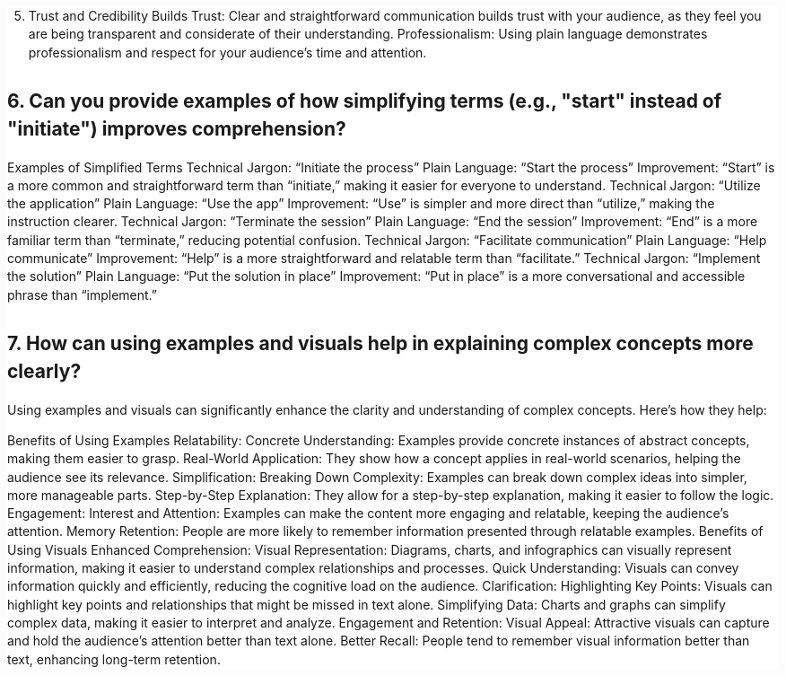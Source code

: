 5. Trust and Credibility
Builds Trust: Clear and straightforward communication builds trust with your audience, as they feel you are being transparent and considerate of their understanding.
Professionalism: Using plain language demonstrates professionalism and respect for your audience’s time and attention.

## 6. Can you provide examples of how simplifying terms (e.g., "start" instead of "initiate") improves comprehension?
Examples of Simplified Terms
Technical Jargon: “Initiate the process”
Plain Language: “Start the process”
Improvement: “Start” is a more common and straightforward term than “initiate,” making it easier for everyone to understand.
Technical Jargon: “Utilize the application”
Plain Language: “Use the app”
Improvement: “Use” is simpler and more direct than “utilize,” making the instruction clearer.
Technical Jargon: “Terminate the session”
Plain Language: “End the session”
Improvement: “End” is a more familiar term than “terminate,” reducing potential confusion.
Technical Jargon: “Facilitate communication”
Plain Language: “Help communicate”
Improvement: “Help” is a more straightforward and relatable term than “facilitate.”
Technical Jargon: “Implement the solution”
Plain Language: “Put the solution in place”
Improvement: “Put in place” is a more conversational and accessible phrase than “implement.”

## 7. How can using examples and visuals help in explaining complex concepts more clearly?
Using examples and visuals can significantly enhance the clarity and understanding of complex concepts. Here’s how they help:

Benefits of Using Examples
Relatability:
Concrete Understanding: Examples provide concrete instances of abstract concepts, making them easier to grasp.
Real-World Application: They show how a concept applies in real-world scenarios, helping the audience see its relevance.
Simplification:
Breaking Down Complexity: Examples can break down complex ideas into simpler, more manageable parts.
Step-by-Step Explanation: They allow for a step-by-step explanation, making it easier to follow the logic.
Engagement:
Interest and Attention: Examples can make the content more engaging and relatable, keeping the audience’s attention.
Memory Retention: People are more likely to remember information presented through relatable examples.
Benefits of Using Visuals
Enhanced Comprehension:
Visual Representation: Diagrams, charts, and infographics can visually represent information, making it easier to understand complex relationships and processes.
Quick Understanding: Visuals can convey information quickly and efficiently, reducing the cognitive load on the audience.
Clarification:
Highlighting Key Points: Visuals can highlight key points and relationships that might be missed in text alone.
Simplifying Data: Charts and graphs can simplify complex data, making it easier to interpret and analyze.
Engagement and Retention:
Visual Appeal: Attractive visuals can capture and hold the audience’s attention better than text alone.
Better Recall: People tend to remember visual information better than text, enhancing long-term retention.